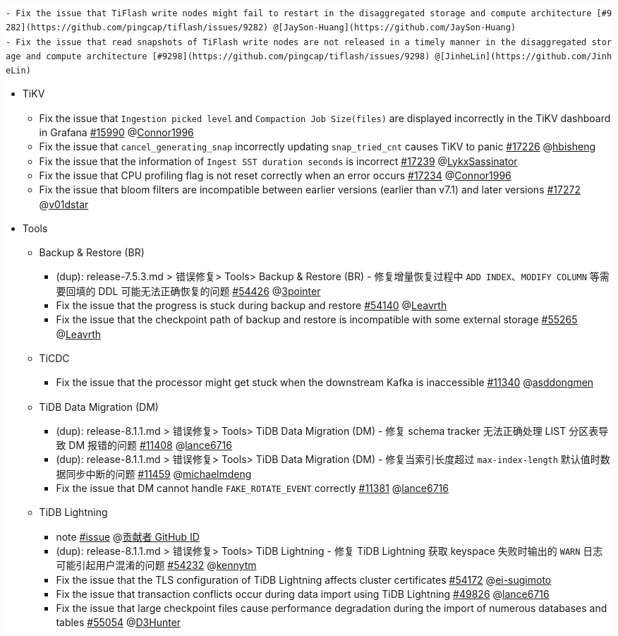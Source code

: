    - Fix the issue that TiFlash write nodes might fail to restart in the disaggregated storage and compute architecture [#9282](https://github.com/pingcap/tiflash/issues/9282) @[JaySon-Huang](https://github.com/JaySon-Huang)
    - Fix the issue that read snapshots of TiFlash write nodes are not released in a timely manner in the disaggregated storage and compute architecture [#9298](https://github.com/pingcap/tiflash/issues/9298) @[JinheLin](https://github.com/JinheLin)

+ TiKV 

    - Fix the issue that `Ingestion picked level` and `Compaction Job Size(files)` are displayed incorrectly in the TiKV dashboard in Grafana [#15990](https://github.com/tikv/tikv/issues/15990) @[Connor1996](https://github.com/Connor1996)
    - Fix the issue that `cancel_generating_snap` incorrectly updating `snap_tried_cnt` causes TiKV to panic [#17226](https://github.com/tikv/tikv/issues/17226) @[hbisheng](https://github.com/hbisheng)
    - Fix the issue that the information of `Ingest SST duration seconds` is incorrect [#17239](https://github.com/tikv/tikv/issues/17239) @[LykxSassinator](https://github.com/LykxSassinator)
    - Fix the issue that CPU profiling flag is not reset correctly when an error occurs [#17234](https://github.com/tikv/tikv/issues/17234) @[Connor1996](https://github.com/Connor1996)
    - Fix the issue that bloom filters are incompatible between earlier versions (earlier than v7.1) and later versions [#17272](https://github.com/tikv/tikv/issues/17272) @[v01dstar](https://github.com/v01dstar)

+ Tools

    + Backup & Restore (BR) <!--tw@lilin90: 2 notes-->

        - (dup): release-7.5.3.md > 错误修复> Tools> Backup & Restore (BR) - 修复增量恢复过程中 `ADD INDEX`、`MODIFY COLUMN` 等需要回填的 DDL 可能无法正确恢复的问题 [#54426](https://github.com/pingcap/tidb/issues/54426) @[3pointer](https://github.com/3pointer)
        - Fix the issue that the progress is stuck during backup and restore [#54140](https://github.com/pingcap/tidb/issues/54140) @[Leavrth](https://github.com/Leavrth)
        - Fix the issue that the checkpoint path of backup and restore is incompatible with some external storage [#55265](https://github.com/pingcap/tidb/issues/55265) @[Leavrth](https://github.com/Leavrth)

    + TiCDC <!--tw@lilin90: 1 note-->

        - Fix the issue that the processor might get stuck when the downstream Kafka is inaccessible [#11340](https://github.com/pingcap/tiflow/issues/11340) @[asddongmen](https://github.com/asddongmen)

    + TiDB Data Migration (DM) <!--tw@hfxsd: 1 note-->

        - (dup): release-8.1.1.md > 错误修复> Tools> TiDB Data Migration (DM) - 修复 schema tracker 无法正确处理 LIST 分区表导致 DM 报错的问题 [#11408](https://github.com/pingcap/tiflow/issues/11408) @[lance6716](https://github.com/lance6716)
        - (dup): release-8.1.1.md > 错误修复> Tools> TiDB Data Migration (DM) - 修复当索引长度超过 `max-index-length` 默认值时数据同步中断的问题 [#11459](https://github.com/pingcap/tiflow/issues/11459) @[michaelmdeng](https://github.com/michaelmdeng)
        - Fix the issue that DM cannot handle `FAKE_ROTATE_EVENT` correctly [#11381](https://github.com/pingcap/tiflow/issues/11381) @[lance6716](https://github.com/lance6716)

    + TiDB Lightning <!--tw@Oreoxmt: 3 notes-->

        - note [#issue](https://github.com/pingcap/tidb/issues/${issue-id}) @[贡献者 GitHub ID](https://github.com/${github-id})
        - (dup): release-8.1.1.md > 错误修复> Tools> TiDB Lightning - 修复 TiDB Lightning 获取 keyspace 失败时输出的 `WARN` 日志可能引起用户混淆的问题 [#54232](https://github.com/pingcap/tidb/issues/54232) @[kennytm](https://github.com/kennytm)
        - Fix the issue that the TLS configuration of TiDB Lightning affects cluster certificates [#54172](https://github.com/pingcap/tidb/issues/54172) @[ei-sugimoto](https://github.com/ei-sugimoto)
        - Fix the issue that transaction conflicts occur during data import using TiDB Lightning [#49826](https://github.com/pingcap/tidb/issues/49826) @[lance6716](https://github.com/lance6716)
        - Fix the issue that large checkpoint files cause performance degradation during the import of numerous databases and tables [#55054](https://github.com/pingcap/tidb/issues/55054) @[D3Hunter](https://github.com/D3Hunter)
